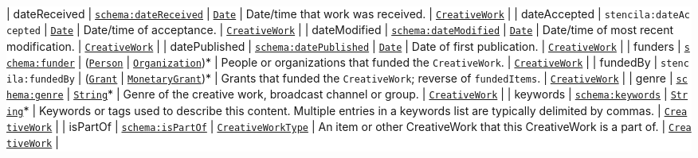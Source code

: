 | dateReceived   | [`schema:dateReceived`](https://schema.org/dateReceived)     | [`Date`](https://github.com/stencila/stencila/blob/main/docs/reference/schema/data/date.md)                                                                                                                                                                                                                                                      | Date/time that work was received.                                                                                        | [`CreativeWork`](https://github.com/stencila/stencila/blob/main/docs/reference/schema/works/creative-work.md) |
| dateAccepted   | `stencila:dateAccepted`                                      | [`Date`](https://github.com/stencila/stencila/blob/main/docs/reference/schema/data/date.md)                                                                                                                                                                                                                                                      | Date/time of acceptance.                                                                                                 | [`CreativeWork`](https://github.com/stencila/stencila/blob/main/docs/reference/schema/works/creative-work.md) |
| dateModified   | [`schema:dateModified`](https://schema.org/dateModified)     | [`Date`](https://github.com/stencila/stencila/blob/main/docs/reference/schema/data/date.md)                                                                                                                                                                                                                                                      | Date/time of most recent modification.                                                                                   | [`CreativeWork`](https://github.com/stencila/stencila/blob/main/docs/reference/schema/works/creative-work.md) |
| datePublished  | [`schema:datePublished`](https://schema.org/datePublished)   | [`Date`](https://github.com/stencila/stencila/blob/main/docs/reference/schema/data/date.md)                                                                                                                                                                                                                                                      | Date of first publication.                                                                                               | [`CreativeWork`](https://github.com/stencila/stencila/blob/main/docs/reference/schema/works/creative-work.md) |
| funders        | [`schema:funder`](https://schema.org/funder)                 | ([`Person`](https://github.com/stencila/stencila/blob/main/docs/reference/schema/other/person.md) \| [`Organization`](https://github.com/stencila/stencila/blob/main/docs/reference/schema/other/organization.md))*                                                                                                                              | People or organizations that funded the `CreativeWork`.                                                                  | [`CreativeWork`](https://github.com/stencila/stencila/blob/main/docs/reference/schema/works/creative-work.md) |
| fundedBy       | `stencila:fundedBy`                                          | ([`Grant`](https://github.com/stencila/stencila/blob/main/docs/reference/schema/other/grant.md) \| [`MonetaryGrant`](https://github.com/stencila/stencila/blob/main/docs/reference/schema/other/monetary-grant.md))*                                                                                                                             | Grants that funded the `CreativeWork`; reverse of `fundedItems`.                                                         | [`CreativeWork`](https://github.com/stencila/stencila/blob/main/docs/reference/schema/works/creative-work.md) |
| genre          | [`schema:genre`](https://schema.org/genre)                   | [`String`](https://github.com/stencila/stencila/blob/main/docs/reference/schema/data/string.md)*                                                                                                                                                                                                                                                 | Genre of the creative work, broadcast channel or group.                                                                  | [`CreativeWork`](https://github.com/stencila/stencila/blob/main/docs/reference/schema/works/creative-work.md) |
| keywords       | [`schema:keywords`](https://schema.org/keywords)             | [`String`](https://github.com/stencila/stencila/blob/main/docs/reference/schema/data/string.md)*                                                                                                                                                                                                                                                 | Keywords or tags used to describe this content. Multiple entries in a keywords list are typically delimited by commas.   | [`CreativeWork`](https://github.com/stencila/stencila/blob/main/docs/reference/schema/works/creative-work.md) |
| isPartOf       | [`schema:isPartOf`](https://schema.org/isPartOf)             | [`CreativeWorkType`](https://github.com/stencila/stencila/blob/main/docs/reference/schema/works/creative-work-type.md)                                                                                                                                                                                                                           | An item or other CreativeWork that this CreativeWork is a part of.                                                       | [`CreativeWork`](https://github.com/stencila/stencila/blob/main/docs/reference/schema/works/creative-work.md) |